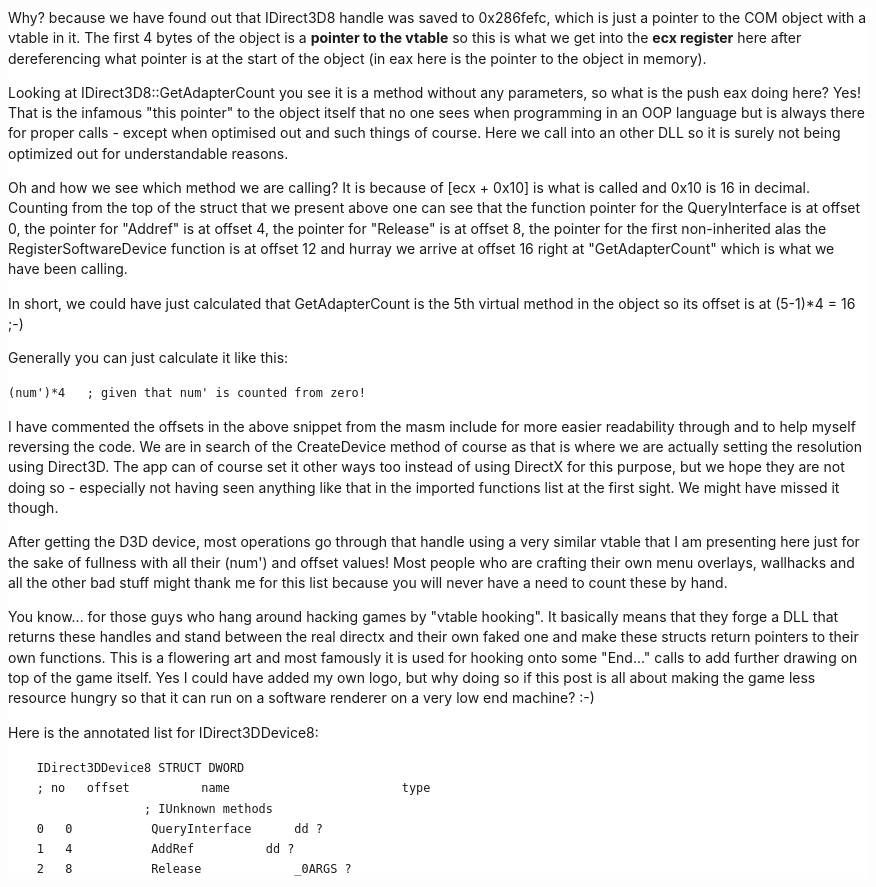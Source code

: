 Why? because we have found out that IDirect3D8 handle was saved to 0x286fefc,
which is just a pointer to the COM object with a vtable in it. The first 4 
bytes of the object is a **pointer to the vtable** so this is what we get into 
the **ecx register** here after dereferencing what pointer is at the start of 
the object (in eax here is the pointer to the object in memory).

Looking at IDirect3D8::GetAdapterCount you see it is a method without any 
parameters, so what is the push eax doing here? Yes! That is the infamous 
"this pointer" to the object itself that no one sees when programming in 
an OOP language but is always there for proper calls - except when optimised 
out and such things of course. Here we call into an other DLL so it is surely 
not being optimized out for understandable reasons.

Oh and how we see which method we are calling? It is because of [ecx + 0x10] 
is what is called and 0x10 is 16 in decimal. Counting from the top of the 
struct that we present above one can see that the function pointer for the 
QueryInterface is at offset 0, the pointer for "Addref" is at offset 4, the 
pointer for "Release" is at offset 8, the pointer for the first non-inherited 
alas the RegisterSoftwareDevice function is at offset 12 and hurray we arrive 
at offset 16 right at "GetAdapterCount" which is what we have been calling.

In short, we could have just calculated that GetAdapterCount is the 5th 
virtual method in the object so its offset is at (5-1)*4 = 16 ;-)

Generally you can just calculate it like this:

	(num')*4   ; given that num' is counted from zero!

I have commented the offsets in the above snippet from the masm include for 
more easier readability through and to help myself reversing the code. We 
are in search of the CreateDevice method of course as that is where we are 
actually setting the resolution using Direct3D. The app can of course set it 
other ways too instead of using DirectX for this purpose, but we hope they 
are not doing so - especially not having seen anything like that in the 
imported functions list at the first sight. We might have missed it though.

After getting the D3D device, most operations go through that handle using 
a very similar vtable that I am presenting here just for the sake of fullness
with all their (num') and offset values! Most people who are crafting their 
own menu overlays, wallhacks and all the other bad stuff might thank me for 
this list because you will never have a need to count these by hand.

You know... for those guys who hang around hacking games by "vtable hooking". 
It basically means that they forge a DLL that returns these handles and stand 
between the real directx and their own faked one and make these structs return 
pointers to their own functions. This is a flowering art and most famously it 
is used for hooking onto some "End..." calls to add further drawing on top of 
the game itself. Yes I could have added my own logo, but why doing so if this 
post is all about making the game less resource hungry so that it can run on 
a software renderer on a very low end machine? :-)

Here is the annotated list for IDirect3DDevice8:

		IDirect3DDevice8 STRUCT DWORD
		; no   offset		   name                        type
					   ; IUnknown methods
		0	0		    QueryInterface 		dd ?
		1	4		    AddRef 			dd ?
		2	8		    Release 			_0ARGS ?
